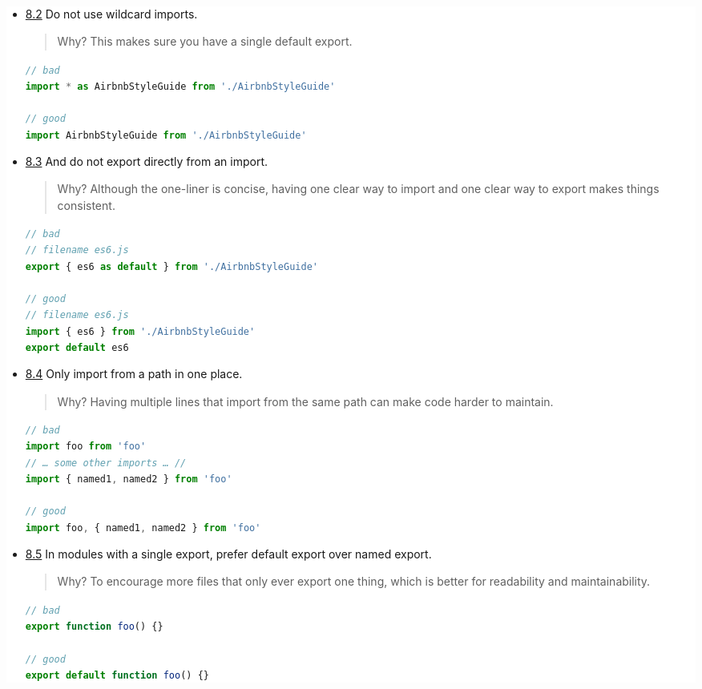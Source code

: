 <a name="modules--no-wildcard"></a><a name="8.2"></a>

- [8.2](#modules--no-wildcard) Do not use wildcard imports.

  > Why? This makes sure you have a single default export.

  ```javascript
  // bad
  import * as AirbnbStyleGuide from './AirbnbStyleGuide'

  // good
  import AirbnbStyleGuide from './AirbnbStyleGuide'
  ```

<a name="modules--no-export-from-import"></a><a name="8.3"></a>

- [8.3](#modules--no-export-from-import) And do not export directly from an import.

  > Why? Although the one-liner is concise, having one clear way to import and one clear way to export makes things consistent.

  ```javascript
  // bad
  // filename es6.js
  export { es6 as default } from './AirbnbStyleGuide'

  // good
  // filename es6.js
  import { es6 } from './AirbnbStyleGuide'
  export default es6
  ```

<a name="modules--no-duplicate-imports"></a>

- [8.4](#modules--no-duplicate-imports) Only import from a path in one place.

  > Why? Having multiple lines that import from the same path can make code harder to maintain.

  ```javascript
  // bad
  import foo from 'foo'
  // … some other imports … //
  import { named1, named2 } from 'foo'

  // good
  import foo, { named1, named2 } from 'foo'
  ```

<a name="modules--prefer-default-export"></a>

- [8.5](#modules--prefer-default-export) In modules with a single export, prefer default export over named export.

  > Why? To encourage more files that only ever export one thing, which is better for readability and maintainability.

  ```javascript
  // bad
  export function foo() {}

  // good
  export default function foo() {}
  ```
